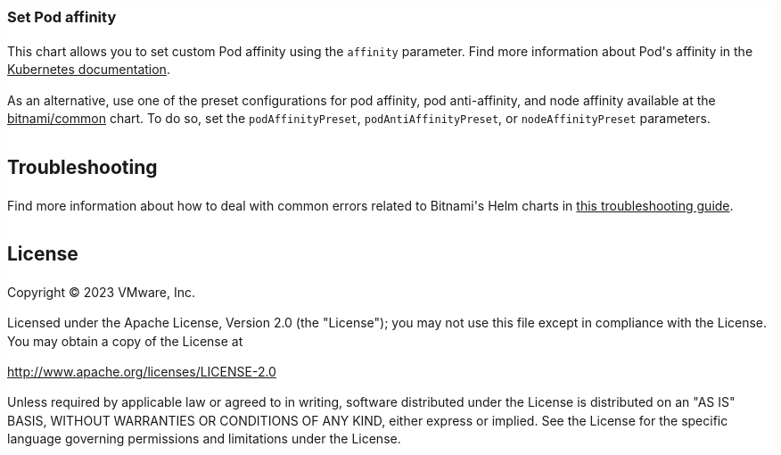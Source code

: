 ### Set Pod affinity

This chart allows you to set custom Pod affinity using the `affinity` parameter. Find more information about Pod's affinity in the [Kubernetes documentation](https://kubernetes.io/docs/concepts/configuration/assign-pod-node/#affinity-and-anti-affinity).

As an alternative, use one of the preset configurations for pod affinity, pod anti-affinity, and node affinity available at the [bitnami/common](https://github.com/bitnami/charts/tree/main/bitnami/common#affinities) chart. To do so, set the `podAffinityPreset`, `podAntiAffinityPreset`, or `nodeAffinityPreset` parameters.

## Troubleshooting

Find more information about how to deal with common errors related to Bitnami's Helm charts in [this troubleshooting guide](https://docs.bitnami.com/general/how-to/troubleshoot-helm-chart-issues).

## License

Copyright &copy; 2023 VMware, Inc.

Licensed under the Apache License, Version 2.0 (the "License");
you may not use this file except in compliance with the License.
You may obtain a copy of the License at

<http://www.apache.org/licenses/LICENSE-2.0>

Unless required by applicable law or agreed to in writing, software
distributed under the License is distributed on an "AS IS" BASIS,
WITHOUT WARRANTIES OR CONDITIONS OF ANY KIND, either express or implied.
See the License for the specific language governing permissions and
limitations under the License.
